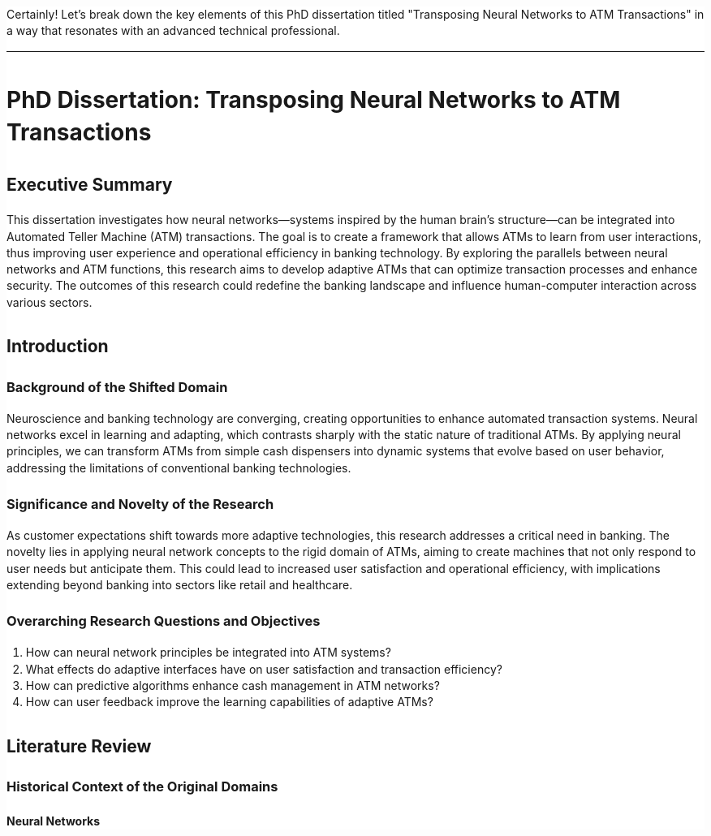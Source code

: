 Certainly! Let’s break down the key elements of this PhD dissertation titled "Transposing Neural Networks to ATM Transactions" in a way that resonates with an advanced technical professional. 

---

# PhD Dissertation: Transposing Neural Networks to ATM Transactions

## Executive Summary

This dissertation investigates how neural networks—systems inspired by the human brain’s structure—can be integrated into Automated Teller Machine (ATM) transactions. The goal is to create a framework that allows ATMs to learn from user interactions, thus improving user experience and operational efficiency in banking technology. By exploring the parallels between neural networks and ATM functions, this research aims to develop adaptive ATMs that can optimize transaction processes and enhance security. The outcomes of this research could redefine the banking landscape and influence human-computer interaction across various sectors.

## Introduction

### Background of the Shifted Domain

Neuroscience and banking technology are converging, creating opportunities to enhance automated transaction systems. Neural networks excel in learning and adapting, which contrasts sharply with the static nature of traditional ATMs. By applying neural principles, we can transform ATMs from simple cash dispensers into dynamic systems that evolve based on user behavior, addressing the limitations of conventional banking technologies.

### Significance and Novelty of the Research

As customer expectations shift towards more adaptive technologies, this research addresses a critical need in banking. The novelty lies in applying neural network concepts to the rigid domain of ATMs, aiming to create machines that not only respond to user needs but anticipate them. This could lead to increased user satisfaction and operational efficiency, with implications extending beyond banking into sectors like retail and healthcare.

### Overarching Research Questions and Objectives

1. How can neural network principles be integrated into ATM systems?
2. What effects do adaptive interfaces have on user satisfaction and transaction efficiency?
3. How can predictive algorithms enhance cash management in ATM networks?
4. How can user feedback improve the learning capabilities of adaptive ATMs?

## Literature Review

### Historical Context of the Original Domains

#### Neural Networks
